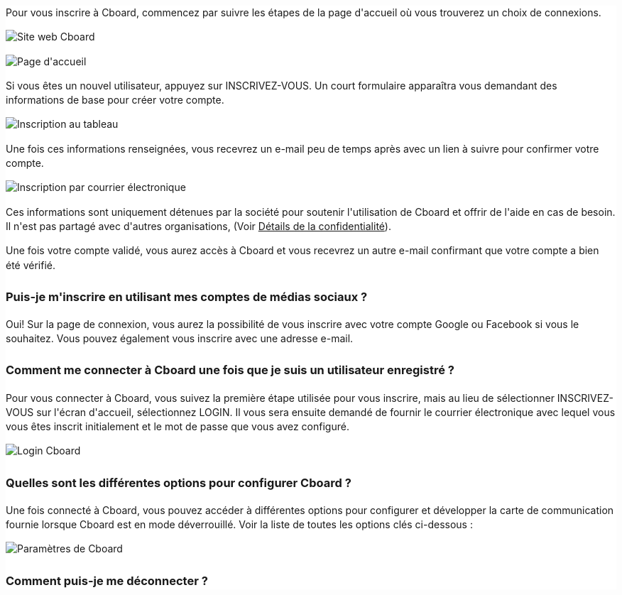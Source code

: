 Pour vous inscrire à Cboard, commencez par suivre les étapes de la page d'accueil où vous trouverez un choix de connexions.

![Site web Cboard](/images/help/website.png "Cboard website")

![Page d'accueil](/images/help/welcome-page.png "Welcome page")

Si vous êtes un nouvel utilisateur, appuyez sur INSCRIVEZ-VOUS. Un court formulaire apparaîtra vous demandant des informations de base pour créer votre compte.

![Inscription au tableau](/images/help/signup.png "Cboard signup")

Une fois ces informations renseignées, vous recevrez un e-mail peu de temps après avec un lien à suivre pour confirmer votre compte.

![Inscription par courrier électronique](/images/help/signupemail.png "Email signup")

Ces informations sont uniquement détenues par la société pour soutenir l'utilisation de Cboard et offrir de l'aide en cas de besoin. Il n'est pas partagé avec d'autres organisations, (Voir [Détails de la confidentialité](https://www.cboard.io/privacy/)).

Une fois votre compte validé, vous aurez accès à Cboard et vous recevrez un autre e-mail confirmant que votre compte a bien été vérifié.

### <a name='CanIregistermyselfusingmysocialmediaaccounts'></a>Puis-je m'inscrire en utilisant mes comptes de médias sociaux ?

Oui! Sur la page de connexion, vous aurez la possibilité de vous inscrire avec votre compte Google ou Facebook si vous le souhaitez. Vous pouvez également vous inscrire avec une adresse e-mail.

### <a name='HowdoIlogintoCboardonceIamaregistereduser'></a>Comment me connecter à Cboard une fois que je suis un utilisateur enregistré ?

Pour vous connecter à Cboard, vous suivez la première étape utilisée pour vous inscrire, mais au lieu de sélectionner INSCRIVEZ-VOUS sur l'écran d'accueil, sélectionnez LOGIN. Il vous sera ensuite demandé de fournir le courrier électronique avec lequel vous vous êtes inscrit initialement et le mot de passe que vous avez configuré.

![Login Cboard](/images/help/login.png "Cboard login")

### Quelles sont les différentes options pour configurer Cboard ?

Une fois connecté à Cboard, vous pouvez accéder à différentes options pour configurer et développer la carte de communication fournie lorsque Cboard est en mode déverrouillé. Voir la liste de toutes les options clés ci-dessous :

![Paramètres de Cboard](/images/help/settings.png "Cboard settings")

### <a name='HowdoIlogout'></a>Comment puis-je me déconnecter ?
